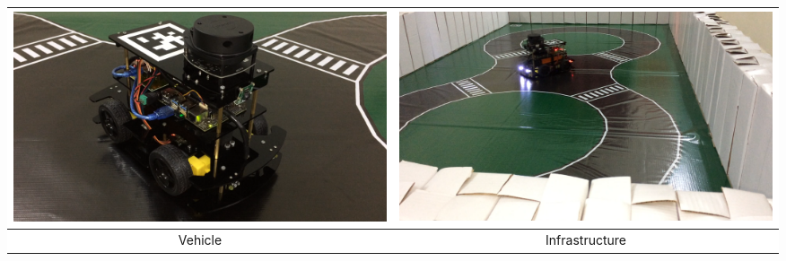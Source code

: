 | <img src="/../assets/images/Testbed-Vehicle.png" width="500"> | <img src="/../assets/images/Testbed-Infrastructure.png" width="500"> |
|:--------:|:-------------:|
| Vehicle | Infrastructure |
